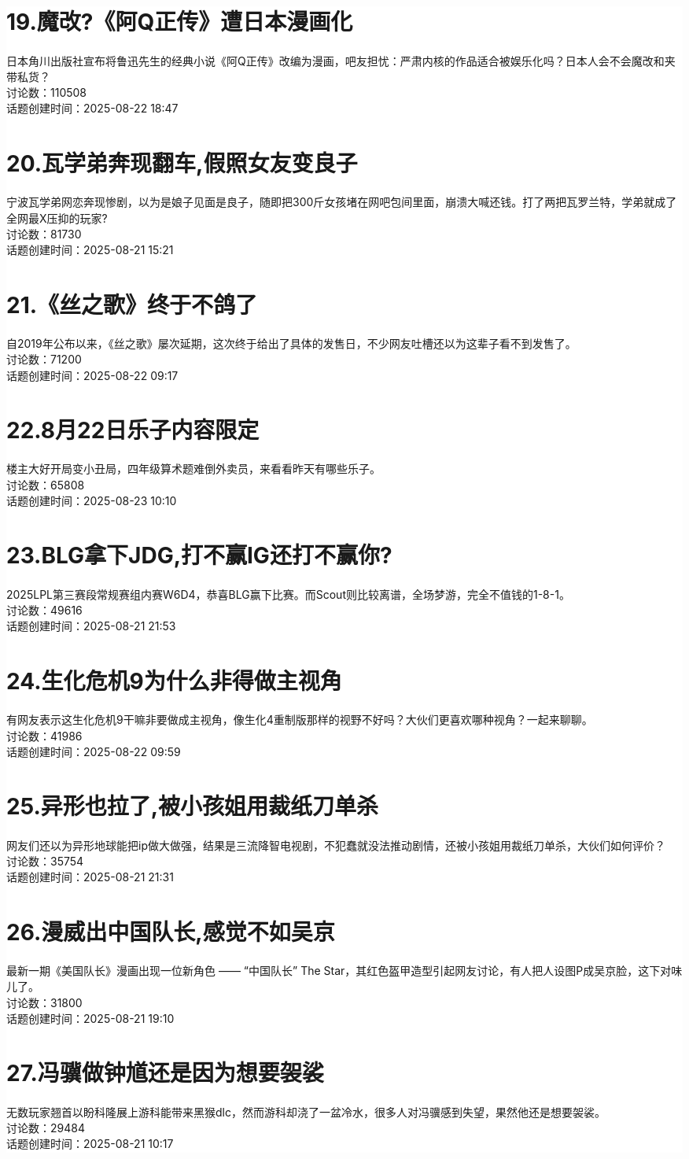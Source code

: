 # 19.魔改?《阿Q正传》遭日本漫画化  
日本角川出版社宣布将鲁迅先生的经典小说《阿Q正传》改编为漫画，吧友担忧：严肃内核的作品适合被娱乐化吗？日本人会不会魔改和夹带私货？  
讨论数：110508  
话题创建时间：2025-08-22 18:47

# 20.瓦学弟奔现翻车,假照女友变良子  
宁波瓦学弟网恋奔现惨剧，以为是娘子见面是良子，随即把300斤女孩堵在网吧包间里面，崩溃大喊还钱。打了两把瓦罗兰特，学弟就成了全网最X压抑的玩家?  
讨论数：81730  
话题创建时间：2025-08-21 15:21

# 21.《丝之歌》终于不鸽了  
自2019年公布以来，《丝之歌》屡次延期，这次终于给出了具体的发售日，不少网友吐槽还以为这辈子看不到发售了。  
讨论数：71200  
话题创建时间：2025-08-22 09:17

# 22.8月22日乐子内容限定  
楼主大好开局变小丑局，四年级算术题难倒外卖员，来看看昨天有哪些乐子。  
讨论数：65808  
话题创建时间：2025-08-23 10:10

# 23.BLG拿下JDG,打不赢IG还打不赢你?  
2025LPL第三赛段常规赛组内赛W6D4，恭喜BLG赢下比赛。而Scout则比较离谱，全场梦游，完全不值钱的1-8-1。  
讨论数：49616  
话题创建时间：2025-08-21 21:53

# 24.生化危机9为什么非得做主视角  
有网友表示这生化危机9干嘛非要做成主视角，像生化4重制版那样的视野不好吗？大伙们更喜欢哪种视角？一起来聊聊。  
讨论数：41986  
话题创建时间：2025-08-22 09:59

# 25.异形也拉了,被小孩姐用裁纸刀单杀  
网友们还以为异形地球能把ip做大做强，结果是三流降智电视剧，不犯蠢就没法推动剧情，还被小孩姐用裁纸刀单杀，大伙们如何评价？  
讨论数：35754  
话题创建时间：2025-08-21 21:31

# 26.漫威出中国队长,感觉不如吴京  
最新一期《美国队长》漫画出现一位新角色 —— “中国队长” The Star，其红色盔甲造型引起网友讨论，有人把人设图P成吴京脸，这下对味儿了。  
讨论数：31800  
话题创建时间：2025-08-21 19:10

# 27.冯骥做钟馗还是因为想要袈裟  
无数玩家翘首以盼科隆展上游科能带来黑猴dlc，然而游科却浇了一盆冷水，很多人对冯骥感到失望，果然他还是想要袈裟。  
讨论数：29484  
话题创建时间：2025-08-21 10:17
